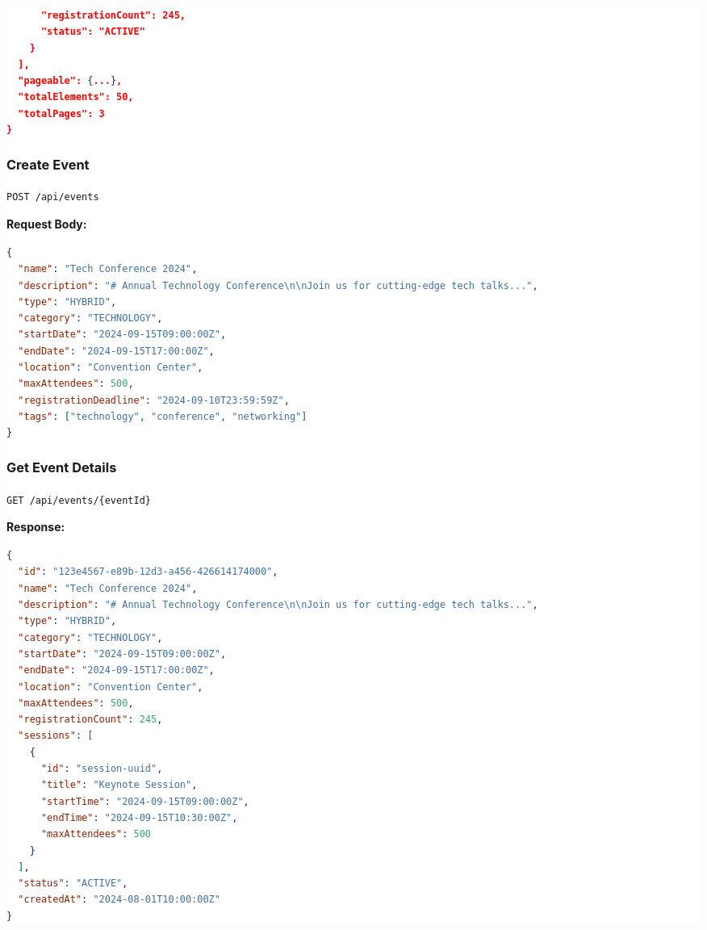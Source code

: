 ```json
      "registrationCount": 245,
      "status": "ACTIVE"
    }
  ],
  "pageable": {...},
  "totalElements": 50,
  "totalPages": 3
}
```

### Create Event
```http
POST /api/events
```

**Request Body:**
```json
{
  "name": "Tech Conference 2024",
  "description": "# Annual Technology Conference\n\nJoin us for cutting-edge tech talks...",
  "type": "HYBRID",
  "category": "TECHNOLOGY",
  "startDate": "2024-09-15T09:00:00Z",
  "endDate": "2024-09-15T17:00:00Z",
  "location": "Convention Center",
  "maxAttendees": 500,
  "registrationDeadline": "2024-09-10T23:59:59Z",
  "tags": ["technology", "conference", "networking"]
}
```

### Get Event Details
```http
GET /api/events/{eventId}
```

**Response:**
```json
{
  "id": "123e4567-e89b-12d3-a456-426614174000",
  "name": "Tech Conference 2024",
  "description": "# Annual Technology Conference\n\nJoin us for cutting-edge tech talks...",
  "type": "HYBRID",
  "category": "TECHNOLOGY",
  "startDate": "2024-09-15T09:00:00Z",
  "endDate": "2024-09-15T17:00:00Z",
  "location": "Convention Center",
  "maxAttendees": 500,
  "registrationCount": 245,
  "sessions": [
    {
      "id": "session-uuid",
      "title": "Keynote Session",
      "startTime": "2024-09-15T09:00:00Z",
      "endTime": "2024-09-15T10:30:00Z",
      "maxAttendees": 500
    }
  ],
  "status": "ACTIVE",
  "createdAt": "2024-08-01T10:00:00Z"
}
```

